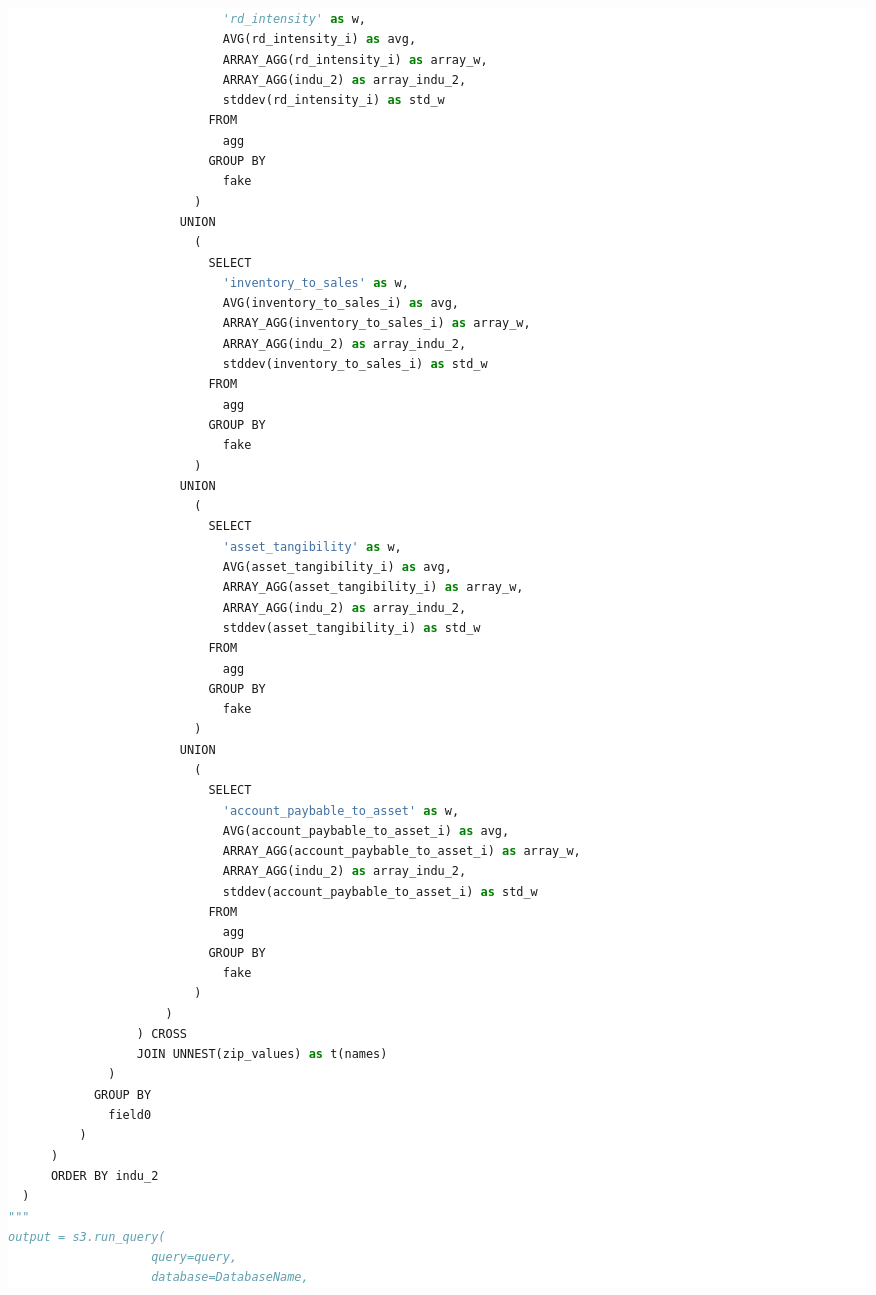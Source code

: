 ```python
                              'rd_intensity' as w, 
                              AVG(rd_intensity_i) as avg, 
                              ARRAY_AGG(rd_intensity_i) as array_w, 
                              ARRAY_AGG(indu_2) as array_indu_2, 
                              stddev(rd_intensity_i) as std_w 
                            FROM 
                              agg 
                            GROUP BY 
                              fake
                          ) 
                        UNION 
                          (
                            SELECT 
                              'inventory_to_sales' as w, 
                              AVG(inventory_to_sales_i) as avg, 
                              ARRAY_AGG(inventory_to_sales_i) as array_w, 
                              ARRAY_AGG(indu_2) as array_indu_2, 
                              stddev(inventory_to_sales_i) as std_w 
                            FROM 
                              agg 
                            GROUP BY 
                              fake
                          ) 
                        UNION 
                          (
                            SELECT 
                              'asset_tangibility' as w, 
                              AVG(asset_tangibility_i) as avg, 
                              ARRAY_AGG(asset_tangibility_i) as array_w, 
                              ARRAY_AGG(indu_2) as array_indu_2, 
                              stddev(asset_tangibility_i) as std_w 
                            FROM 
                              agg 
                            GROUP BY 
                              fake
                          ) 
                        UNION 
                          (
                            SELECT 
                              'account_paybable_to_asset' as w, 
                              AVG(account_paybable_to_asset_i) as avg, 
                              ARRAY_AGG(account_paybable_to_asset_i) as array_w, 
                              ARRAY_AGG(indu_2) as array_indu_2, 
                              stddev(account_paybable_to_asset_i) as std_w 
                            FROM 
                              agg 
                            GROUP BY 
                              fake
                          )
                      )
                  ) CROSS 
                  JOIN UNNEST(zip_values) as t(names)
              ) 
            GROUP BY 
              field0
          )
      )
      ORDER BY indu_2
  )
"""
output = s3.run_query(
                    query=query,
                    database=DatabaseName,
```